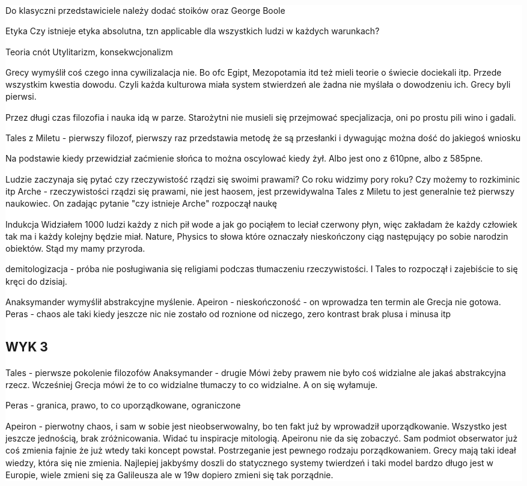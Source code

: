 Do klasyczni przedstawiciele należy dodać stoików oraz George Boole

Etyka
Czy istnieje etyka absolutna, tzn applicable dla wszystkich ludzi w każdych warunkach?

Teoria cnót 
Utylitarizm, konsekwcjonalizm 

Grecy wymyślił coś czego inna cywilizalacja nie. Bo ofc Egipt, Mezopotamia itd też mieli teorie o świecie dociekali itp. Przede wszystkim kwestia dowodu. Czyli każda kulturowa miała system stwierdzeń ale żadna nie myślała o dowodzeniu ich. Grecy byli pierwsi.

Przez długi czas filozofia i nauka idą w parze. Starożytni nie musieli się przejmować specjalizacja, oni po prostu pili wino i gadali. 


Tales z Miletu - pierwszy filozof, pierwszy raz przedstawia metodę że są przesłanki i dywagując można dość do jakiegoś wniosku 

Na podstawie kiedy przewidział zaćmienie słońca to można oscylować kiedy żył. Albo jest ono z 610pne, albo z 585pne.

Ludzie zaczynaja się pytać czy rzeczywistość rządzi się swoimi prawami? Co roku widzimy pory roku? Czy możemy to rozkiminic itp
Arche - rzeczywistości rządzi się prawami, nie jest haosem, jest przewidywalna 
Tales z Miletu to jest generalnie też pierwszy naukowiec. On zadając pytanie "czy istnieje Arche" rozpoczął naukę 

Indukcja
Widziałem 1000 ludzi każdy z nich pił wode a jak go pociąłem to leciał czerwony płyn, więc zakładam że każdy człowiek tak ma i każdy kolejny będzie miał.
Nature, Physics to słowa które oznaczały nieskończony ciąg następujący po sobie narodzin obiektów. Stąd my mamy przyroda.

demitologizacja - próba nie posługiwania się religiami podczas tłumaczeniu rzeczywistości. I Tales to rozpoczął i zajebiście to się kręci do dzisiaj. 

Anaksymander wymyślił abstrakcyjne myślenie.
Apeiron - nieskończoność - on wprowadza ten termin ale Grecja nie gotowa.
Peras - chaos ale taki kiedy jeszcze nic nie zostało od roznione od niczego, zero kontrast brak plusa i minusa itp

## WYK 3
Tales - pierwsze pokolenie filozofów Anaksymander - drugie
Mówi żeby prawem nie było coś widzialne ale jakaś abstrakcyjna rzecz. Wcześniej Grecja mówi że to co widzialne tłumaczy to co widzialne. A on się wyłamuje. 

Peras - granica, prawo, to co uporządkowane, ograniczone

Apeiron - pierwotny chaos, i sam w sobie jest nieobserwowalny, bo ten fakt już by wprowadził uporządkowanie. Wszystko jest jeszcze jednością, brak zróżnicowania. Widać tu inspiracje mitologią. Apeironu nie da się zobaczyć. Sam podmiot obserwator już coś zmienia fajnie że już wtedy taki koncept powstał. Postrzeganie jest pewnego rodzaju porządkowaniem. 
Grecy mają taki ideał wiedzy, która się nie zmienia. Najlepiej jakbyśmy doszli do statycznego systemy twierdzeń i taki model bardzo długo jest w Europie, wiele zmieni się za Galileusza ale w 19w dopiero zmieni się tak porządnie.
